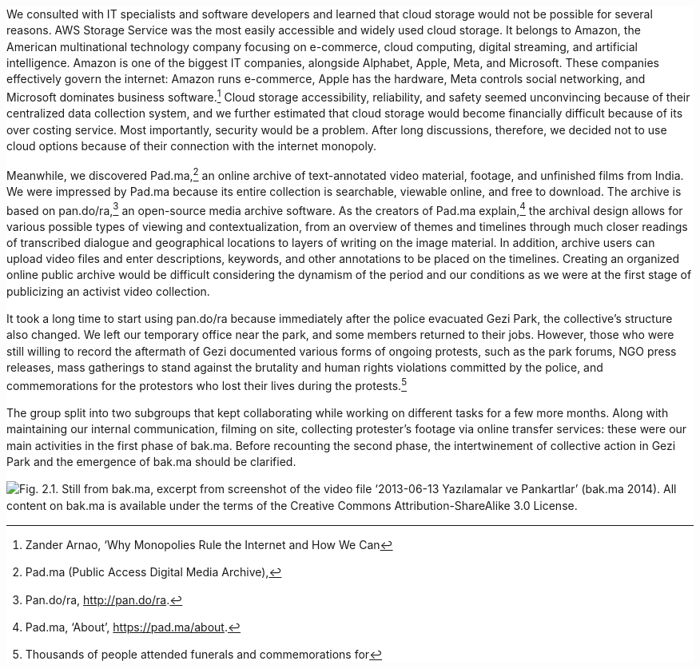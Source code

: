 We consulted with IT specialists and software developers and learned
that cloud storage would not be possible for several reasons. AWS
Storage Service was the most easily accessible and widely used cloud
storage. It belongs to Amazon, the American multinational technology
company focusing on e-commerce, cloud computing, digital streaming, and
artificial intelligence. Amazon is one of the biggest IT companies,
alongside Alphabet, Apple, Meta, and Microsoft. These companies
effectively govern the internet: Amazon runs e-commerce, Apple has the
hardware, Meta controls social networking, and Microsoft dominates
business software.[^04Chapter2_7] Cloud storage accessibility, reliability, and
safety seemed unconvincing because of their centralized data collection
system, and we further estimated that cloud storage would become
financially difficult because of its over costing service. Most
importantly, security would be a problem. After long discussions,
therefore, we decided not to use cloud options because of their
connection with the internet monopoly.

Meanwhile, we discovered Pad.ma,[^04Chapter2_8] an online archive of text-annotated
video material, footage, and unfinished films from India. We were
impressed by Pad.ma because its entire collection is searchable,
viewable online, and free to download. The archive is based on
pan.do/ra,[^04Chapter2_9] an open-source media archive software. As the creators of
Pad.ma explain,[^04Chapter2_10] the archival design allows for various possible
types of viewing and contextualization, from an overview of themes and
timelines through much closer readings of transcribed dialogue and
geographical locations to layers of writing on the image material. In
addition, archive users can upload video files and enter descriptions,
keywords, and other annotations to be placed on the timelines. Creating
an organized online public archive would be difficult considering the
dynamism of the period and our conditions as we were at the first stage
of publicizing an activist video collection.

It took a long time to start using pan.do/ra because immediately after
the police evacuated Gezi Park, the collective’s structure also changed.
We left our temporary office near the park, and some members returned to
their jobs. However, those who were still willing to record the
aftermath of Gezi documented various forms of ongoing protests, such as
the park forums, NGO press releases, mass gatherings to stand against
the brutality and human rights violations committed by the police, and
commemorations for the protestors who lost their lives during the
protests.[^04Chapter2_11]

The group split into two subgroups that kept collaborating while working
on different tasks for a few more months. Along with maintaining our
internal communication, filming on site, collecting protester’s footage
via online transfer services: these were our main activities in the
first phase of bak.ma. Before recounting the second phase, the
intertwinement of collective action in Gezi Park and the emergence of
bak.ma should be clarified.

![Fig. 2.1. Still from bak.ma, excerpt from screenshot of the video file
‘2013-06-13 Yazılamalar ve Pankartlar’ (bak.ma 2014). All content on
bak.ma is available under the terms of the Creative Commons
Attribution-ShareAlike 3.0 License.[^04Chapter2_12]](imgs/2.1.jpg)


[^03Chapter1_1]: Archivo 15M, *Recopilación de las Actas de la Comisión de archivo
[^03Chapter1_2]: Archivo 15M, *Recopilación*, 4.
[^03Chapter1_3]: Kevin Gillan, ‘Temporality in Social Movement Theory: Vectors and
[^03Chapter1_4]: Discussed in Juan F. Egea, ‘Square Photography: Picture Taking and
[^03Chapter1_5]: See the classic Reinhart Koselleck, *Futures Past. On the
[^03Chapter1_6]: Yifat Gutman, *Memory Activism: Reimagining the Past for the
[^03Chapter1_7]: Ann Rigney, ‘Remembering Hope: Transnational Activism Beyond the
[^03Chapter1_8]: Priska Daphi and Lorenzo Zamponi, ‘Exploring the Movement-Memory
[^03Chapter1_9]: More recent publications adding to our knowledge of this nexus
[^03Chapter1_10]: Charles Tilly, *Contentious Performances*, Cambridge: Cambridge
[^03Chapter1_11]: Charles Tilly, ‘Contentious Repertoires in Great Britain,
[^03Chapter1_12]: According to Tilly a ‘strong’ understanding of repertoire
[^03Chapter1_13]: Michelle Caswell, ‘”The Archive” Is Not an Archives: On
[^03Chapter1_14]: Jacques Derrida, *Archive Fever: a Freudian Impression*, Chicago
[^03Chapter1_15]: Foucault, *The Archeology of Knowledge*, 145.
[^03Chapter1_16]: See Diana Taylor, *The Archive and the Repertoire: Performing
[^03Chapter1_17]: Aleida Assmann. *Erinnerungsräume: Formen und Wandlungen des
[^03Chapter1_18]: Aleida Assmann, ‘Canon and Archive’ in Astrid Erll and Ansgar
[^03Chapter1_19]: Assmann, ‘Canon and Archive’, 102 and 106.
[^03Chapter1_20]: Derrida, *Archive Fever*, 36
[^03Chapter1_21]: Stuart Hall, ‘Constituting an Archive’. *Third Text*, 54 (2001):
[^03Chapter1_22]: Robert Perks and Alistair Thomson (eds), *The Oral History
[^03Chapter1_23]: Hall, ‘Constituting an Archive’; Andrew Flinn and Ben Alexander,
[^03Chapter1_24]: Michelle Caswell, Ricardo Punzalan and T-Kay Sangwand, ‘Critical
[^03Chapter1_25]: Abigail De Kosnik, *Rogue Archives: Digital Cultural Memory and
[^03Chapter1_26]: Moore and Pell, ‘Autonomous Archives’: 255, 257.
[^03Chapter1_27]: Daniele Salerno, ‘An Instituting Archive for Memory Activism: The
[^03Chapter1_28]: Ann Cvetkovich, *An Archive of Feelings: Trauma, Sexuality, and
[^03Chapter1_29]: Michelle Caswell, *Urgent Archives: Enacting Liberatory Memory
[^03Chapter1_30]: Heather MacNeil and Terry Eastwood, ‘Introduction: Shifting
[^03Chapter1_31]: Cohen, *Archive That, Comrade*, 56.
[^03Chapter1_32]: Arjun Appadurai, ‘Archive and Aspiration’ in Joke Brouwer and
[^03Chapter1_33]: Manuel Castells, *Networks of Outrage and Hope: Social Movements
[^03Chapter1_34]: See Donatella della Porta (ed), *The Global Justice Movement.
[^03Chapter1_35]: See Gabriele Proglio, *I fatti di Genova. Una storia orale del
[^03Chapter1_36]: Yvonne Liebermann, ‘Born Digital: The Black Lives Matter Movement
[^03Chapter1_37]: Aleida Assmann and Corinna Assmann, ‘Neda: The Career of a Global
[^03Chapter1_38]: See also Chidgey, ‘How to Curate a “Living Archive”’. Donatella
[^03Chapter1_39]: Priska Daphi, *Becoming a Movement: Identity, Narrative and
[^03Chapter1_40]: Interference Archive, <https://interferencearchive.org/>
[^03Chapter1_41]: See for example: Witness, ‘Archives for Change: Activist
[^03Chapter1_42]: Hall, ‘Constituting an Archive’. Recently Daniele Salerno has
[^03Chapter1_43]: Egea, ‘Square Photography’.
[^03Chapter1_44]: See for example Lorenzo Zamponi, ‘\#ioricordo, Beyond the Genoa
[^03Chapter1_45]: Susan Pell, ‘Radicalizing the Politics of the Archive: An
[^03Chapter1_46]: Rebecka Taves Sheffield, *Documenting Rebellions: A Study of Four
[^03Chapter1_47]: Cohen, *Archive That, Comrade*, 12.
[^03Chapter1_48]: Cohen, *Archive That, Comrade*, 28–29.
[^03Chapter1_49]: Egea, ‘Square Photography’.
[^03Chapter1_50]: Tilly, *Contentious Performances*.
[^03Chapter1_51]: Pell, ‘Radicalizing the Politics of the Archive’: 34.
[^03Chapter1_52]: Egea, ‘Square Photography’.
[^03Chapter1_53]: Jeremy Bold in Kyle Message, *Collecting Activism, Archiving
[^03Chapter1_54]: Artikişler Collective (Özge []{#_Hlk124357376 .anchor}Çelikaslan,
[^03Chapter1_55]: Alycia Sellie, Jesse Goldstein, Molly Fair and Jennifer Hoyer,
[^03Chapter1_56]: Kyle Message, *Collecting Activism*.
[^03Chapter1_57]: Phil Cohen, *Archive That, Comrade*.
[^03Chapter1_58]: Andrew Flinn and Ben Alexander, ‘”Humanizing an Inevitability
[^03Chapter1_59]: Ludmila da Silva Catela and Elizabeth Jelin (eds), *Los archivos
[^03Chapter1_60]: Tilly, ‘Contentious Repertoires in Great Britain’, 27.
[^03Chapter1_61]: See also Tilly and Tarrow, *Contentious Politics*: 16; Donatella
[^04Chapter2_1]: Videoccupy YouTube page,
[^04Chapter2_2]: Among the media collectives were Çapul TV (Loot TV), Naber Medya
[^04Chapter2_3]: When the protest transformed into a mass event attacked by the
[^04Chapter2_4]: *Gezi Park Günlüğü / Gezi Park Diary,* <https://bak.ma/CRT/player>
[^04Chapter2_5]: Videoccupy’s call, <https://bak.ma/documents/YX>
[^04Chapter2_6]: Kylie Message, *Collecting Activism, Archiving Occupy Wall
[^04Chapter2_7]: Zander Arnao, ‘Why Monopolies Rule the Internet and How We Can
[^04Chapter2_8]: Pad.ma (Public Access Digital Media Archive),
[^04Chapter2_9]: Pan.do/ra, <http://pan.do/ra>.
[^04Chapter2_10]: Pad.ma, ‘About’, <https://pad.ma/about>.
[^04Chapter2_11]: Thousands of people attended funerals and commemorations for
[^04Chapter2_12]: Poster: ‘Urgent: I haven’t washed for two days, send a TOMA
[^04Chapter2_13]: Aidan McGarry, Itir Erhart, Hande Eslen-Ziya, Olu Jenzen and Umut
[^04Chapter2_14]: In the (Turkish language) video, ‘Neden Gezi Parkındayız?’ (Why
[^04Chapter2_15]: Seyri Sokak (Street Watch), Videoccupy, İnadına Haber (News
[^04Chapter2_16]: Ülkü Doğanay and İlkay Kara, ‘Video Activism in Turkey as a Case
[^04Chapter2_17]: Doğanay and Kara ‘’Video Activism in Turkey’: 10.
[^04Chapter2_18]: Özge Özdüzen, ‘Bearing Witness to Authoritarianism and Commoning
[^04Chapter2_19]: vidyokolektif YouTube page,
[^04Chapter2_20]: Berenice Fisher and Joan Tronto, ‘Toward a Feminist Theory of
[^04Chapter2_21]: Fisher and Toronto, ‘Toward a Feminist Theory’: 40.
[^04Chapter2_22]: Ashraful Alam and Donna Houston, ‘Rethinking Care as Alternate
[^04Chapter2_23]: Alam and Houston, ‘Rethinking Care’: 2.
[^04Chapter2_24]: Michelle Caswell and Marika Cifor, ‘From Human Rights to Feminist
[^04Chapter2_25]: Caswell and Cifor, ‘From Human Rights to Feminist Ethics’: 25.
[^04Chapter2_26]: Caswell and Cifor, ‘From Human Rights to Feminist Ethics’: 24.
[^04Chapter2_27]: Daniela Agostinho, ‘Care’ in Nanna Bonde Thylstrup, Daniela
[^04Chapter2_28]: Becoming a user on most of the pan.do/ra archives is very simple.
[^04Chapter2_29]: Ulus S. Baker, ‘Normal Citizens Get Lost’, 1996,
[^04Chapter2_30]: For example, the other two pan.do/ra archives that have political
[^04Chapter2_31]: The Artıkişler video collective was formed by a group of
[^04Chapter2_32]: Sendika TV is a joint project of the news portal,
[^04Chapter2_33]: The resistance started in December 2009 following the
[^04Chapter2_34]: Kate Eichhorn, *The Archival Turn in Feminism*, Philadelphia:
[^04Chapter2_35]: Eichhorn, *The Archival Turn,* 3.
[^04Chapter2_36]: Alexandrina Buchanan and Michelle Bastian, ‘Activating the
[^04Chapter2_37]: Marika Cifor, ‘Affecting Relations: Introducing Affect Theory to
[^04Chapter2_38]: Cifor, ‘Affecting Relations’: 19.
[^04Chapter2_39]: Shaina Anand, ‘10 Thesis on the Archive’ in Özge Çelikaslan,
[^04Chapter2_40]: Duygu Doğan and Sidar Bayram, ‘Görsel Kayıtlar Hesap Sorabilir
[^04Chapter2_41]: Doğan and Bayram ‘Görsel Kayıtlar Hesap Sorabilir mi?’, 214.
[^04Chapter2_42]: Users of bak.ma can create public, private, or group collections
[^04Chapter2_43]: The number of visitors (non-registered users) varies each month